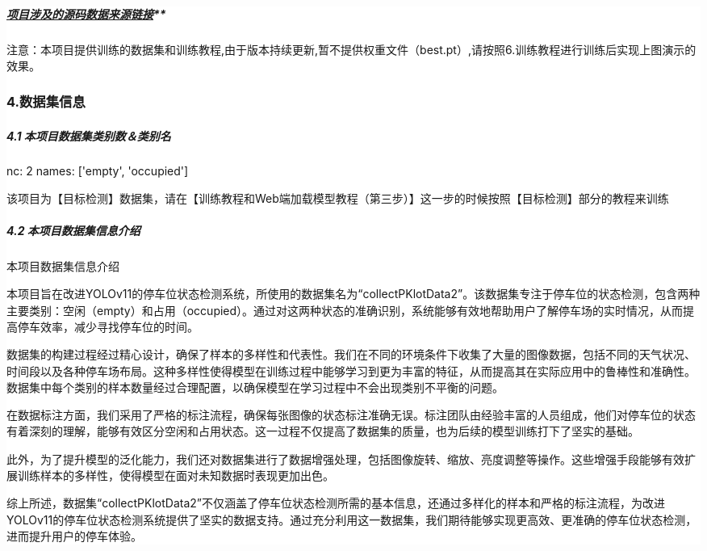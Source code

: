 ##### [项目涉及的源码数据来源链接](https://kdocs.cn/l/cszuIiCKVNis)**

注意：本项目提供训练的数据集和训练教程,由于版本持续更新,暂不提供权重文件（best.pt）,请按照6.训练教程进行训练后实现上图演示的效果。

### 4.数据集信息

##### 4.1 本项目数据集类别数＆类别名

nc: 2
names: ['empty', 'occupied']



该项目为【目标检测】数据集，请在【训练教程和Web端加载模型教程（第三步）】这一步的时候按照【目标检测】部分的教程来训练

##### 4.2 本项目数据集信息介绍

本项目数据集信息介绍

本项目旨在改进YOLOv11的停车位状态检测系统，所使用的数据集名为“collectPKlotData2”。该数据集专注于停车位的状态检测，包含两种主要类别：空闲（empty）和占用（occupied）。通过对这两种状态的准确识别，系统能够有效地帮助用户了解停车场的实时情况，从而提高停车效率，减少寻找停车位的时间。

数据集的构建过程经过精心设计，确保了样本的多样性和代表性。我们在不同的环境条件下收集了大量的图像数据，包括不同的天气状况、时间段以及各种停车场布局。这种多样性使得模型在训练过程中能够学习到更为丰富的特征，从而提高其在实际应用中的鲁棒性和准确性。数据集中每个类别的样本数量经过合理配置，以确保模型在学习过程中不会出现类别不平衡的问题。

在数据标注方面，我们采用了严格的标注流程，确保每张图像的状态标注准确无误。标注团队由经验丰富的人员组成，他们对停车位的状态有着深刻的理解，能够有效区分空闲和占用状态。这一过程不仅提高了数据集的质量，也为后续的模型训练打下了坚实的基础。

此外，为了提升模型的泛化能力，我们还对数据集进行了数据增强处理，包括图像旋转、缩放、亮度调整等操作。这些增强手段能够有效扩展训练样本的多样性，使得模型在面对未知数据时表现更加出色。

综上所述，数据集“collectPKlotData2”不仅涵盖了停车位状态检测所需的基本信息，还通过多样化的样本和严格的标注流程，为改进YOLOv11的停车位状态检测系统提供了坚实的数据支持。通过充分利用这一数据集，我们期待能够实现更高效、更准确的停车位状态检测，进而提升用户的停车体验。

